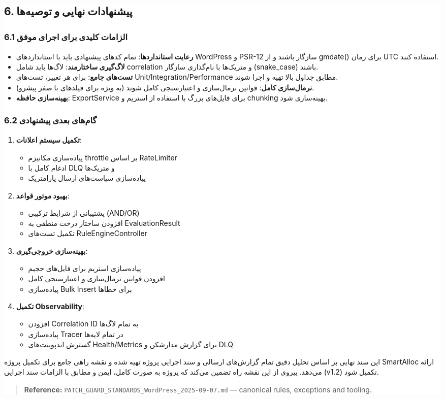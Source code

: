## 6. پیشنهادات نهایی و توصیه‌ها

### 6.1 الزامات کلیدی برای اجرای موفق
- **رعایت استانداردها**: تمام کدهای پیشنهادی باید با استانداردهای WordPress و PSR-12 سازگار باشند و از gmdate() برای زمان UTC استفاده کنند.
- **لاگ‌گیری ساختارمند**: لاگ‌ها باید شامل correlation و متریک‌ها با نام‌گذاری سازگار (snake_case) باشند.
- **تست‌های جامع**: برای هر تغییر، تست‌های Unit/Integration/Performance مطابق جداول بالا تهیه و اجرا شوند.
- **نرمال‌سازی کامل**: قوانین نرمال‌سازی و اعتبارسنجی کامل شوند (به ویژه برای فیلدهای با صفر پیشرو).
- **بهینه‌سازی حافظه**: ExportService برای فایل‌های بزرگ با استفاده از استریم و chunking بهینه‌سازی شود.

### 6.2 گام‌های بعدی پیشنهادی
1. **تکمیل سیستم اعلانات**:
   - پیاده‌سازی مکانیزم throttle بر اساس RateLimiter
   - ادغام کامل با DLQ و متریک‌ها
   - پیاده‌سازی سیاست‌های ارسال پارامتریک

2. **بهبود موتور قواعد**:
   - پشتیبانی از شرایط ترکیبی (AND/OR)
   - افزودن ساختار درخت منطقی به EvaluationResult
   - تکمیل تست‌های RuleEngineController

3. **بهینه‌سازی خروجی‌گیری**:
   - پیاده‌سازی استریم برای فایل‌های حجیم
   - افزودن قوانین نرمال‌سازی و اعتبارسنجی کامل
   - پیاده‌سازی Bulk Insert برای خطاها

4. **تکمیل Observability**:
   - افزودن Correlation ID به تمام لاگ‌ها
   - پیاده‌سازی Tracer در تمام لایه‌ها
   - گسترش اندپوینت‌های Health/Metrics برای گزارش مدارشکن و DLQ

این سند نهایی بر اساس تحلیل دقیق تمام گزارش‌های ارسالی و سند اجرایی پروژه تهیه شده و نقشه راهی جامع برای تکمیل پروژه SmartAlloc ارائه می‌دهد. پیروی از این نقشه راه تضمین می‌کند که پروژه به صورت کامل، ایمن و مطابق با الزامات سند اجرایی (v1.2) تکمیل شود.



> **Reference:** `PATCH_GUARD_STANDARDS_WordPress_2025-09-07.md` — canonical rules, exceptions and tooling.